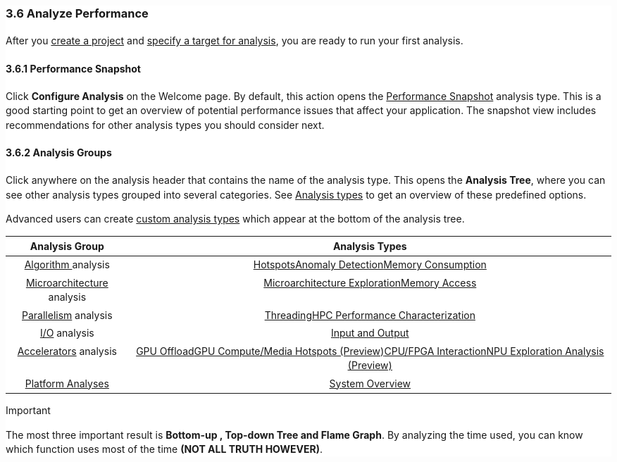 ### 3.6 Analyze Performance

After you [create a project](https://www.intel.com/content/www/us/en/docs/vtune-profiler/user-guide/2024-1/set-up-project.html) and [specify a target for analysis](https://www.intel.com/content/www/us/en/docs/vtune-profiler/user-guide/2024-1/set-up-analysis-target.html), you are ready to run your first analysis.

#### 3.6.1 Performance Snapshot

Click **Configure Analysis** on the Welcome page. By default, this action opens the [Performance Snapshot](https://www.intel.com/content/www/us/en/docs/vtune-profiler/user-guide/2024-1/performance-snapshot.html) analysis type. This is a good starting point to get an overview of potential performance issues that affect your application. The snapshot view includes recommendations for other analysis types you should consider next.

#### 3.6.2 Analysis Groups

Click anywhere on the analysis header that contains the name of the analysis type. This opens the **Analysis Tree**, where you can see other analysis types grouped into several categories. See [Analysis types](https://www.intel.com/content/www/us/en/docs/vtune-profiler/user-guide/2024-1/analysis-types.html) to get an overview of these predefined options.

Advanced users can create [custom analysis types](https://www.intel.com/content/www/us/en/docs/vtune-profiler/user-guide/2024-1/custom-analysis.html) which appear at the bottom of the analysis tree.

|                        Analysis Group                        |                        Analysis Types                        |
| :----------------------------------------------------------: | :----------------------------------------------------------: |
| [Algorithm ](https://www.intel.com/content/www/us/en/docs/vtune-profiler/user-guide/2024-1/algorithm-group.html)analysis | [Hotspots](https://www.intel.com/content/www/us/en/docs/vtune-profiler/user-guide/2024-1/basic-hotspots-analysis.html)[Anomaly Detection](https://www.intel.com/content/www/us/en/docs/vtune-profiler/user-guide/2024-1/anomaly-detection-analysis.html)[Memory Consumption](https://www.intel.com/content/www/us/en/docs/vtune-profiler/user-guide/2024-1/memory-consumption-analysis.html) |
| [Microarchitecture](https://www.intel.com/content/www/us/en/docs/vtune-profiler/user-guide/2024-1/microarchitecture-analysis-group.html) analysis | [Microarchitecture Exploration](https://www.intel.com/content/www/us/en/docs/vtune-profiler/user-guide/2024-1/general-exploration-analysis.html)[Memory Access](https://www.intel.com/content/www/us/en/docs/vtune-profiler/user-guide/2024-1/memory-access-analysis.html) |
| [Parallelism](https://www.intel.com/content/www/us/en/docs/vtune-profiler/user-guide/2024-1/parallelism-analysis-group.html) analysis | [Threading](https://www.intel.com/content/www/us/en/docs/vtune-profiler/user-guide/2024-1/threading-analysis.html)[HPC Performance Characterization](https://www.intel.com/content/www/us/en/docs/vtune-profiler/user-guide/2024-1/hpc-performance-characterization-analysis.html) |
| [I/O](https://www.intel.com/content/www/us/en/docs/vtune-profiler/user-guide/2024-1/input-and-output-analysis.html) analysis | [Input and Output](https://www.intel.com/content/www/us/en/docs/vtune-profiler/user-guide/2024-1/input-and-output-analysis.html) |
| [Accelerators](https://www.intel.com/content/www/us/en/docs/vtune-profiler/user-guide/2024-1/accelerators-group.html) analysis | [GPU Offload](https://www.intel.com/content/www/us/en/docs/vtune-profiler/user-guide/2024-1/gpu-offload-analysis.html)[GPU Compute/Media Hotspots (Preview)](https://www.intel.com/content/www/us/en/docs/vtune-profiler/user-guide/2024-1/gpu-compute-media-hotspots-analysis.html)[CPU/FPGA Interaction](https://www.intel.com/content/www/us/en/docs/vtune-profiler/user-guide/2024-1/cpu-fpga-interaction-analysis.html)[NPU Exploration Analysis (Preview)](https://www.intel.com/content/www/us/en/docs/vtune-profiler/user-guide/2024-1/npu-exploration-analysis.html) |
| [Platform Analyses](https://www.intel.com/content/www/us/en/docs/vtune-profiler/user-guide/2024-1/platform-analysis-group.html) | [System Overview](https://www.intel.com/content/www/us/en/docs/vtune-profiler/user-guide/2024-1/system-overview-analysis.html) |

> [!IMPORTANT]
>
> The most three important result is **Bottom-up , Top-down Tree and Flame Graph**. By analyzing the time used, you can know which function uses most of the time **(NOT ALL TRUTH HOWEVER)**.
